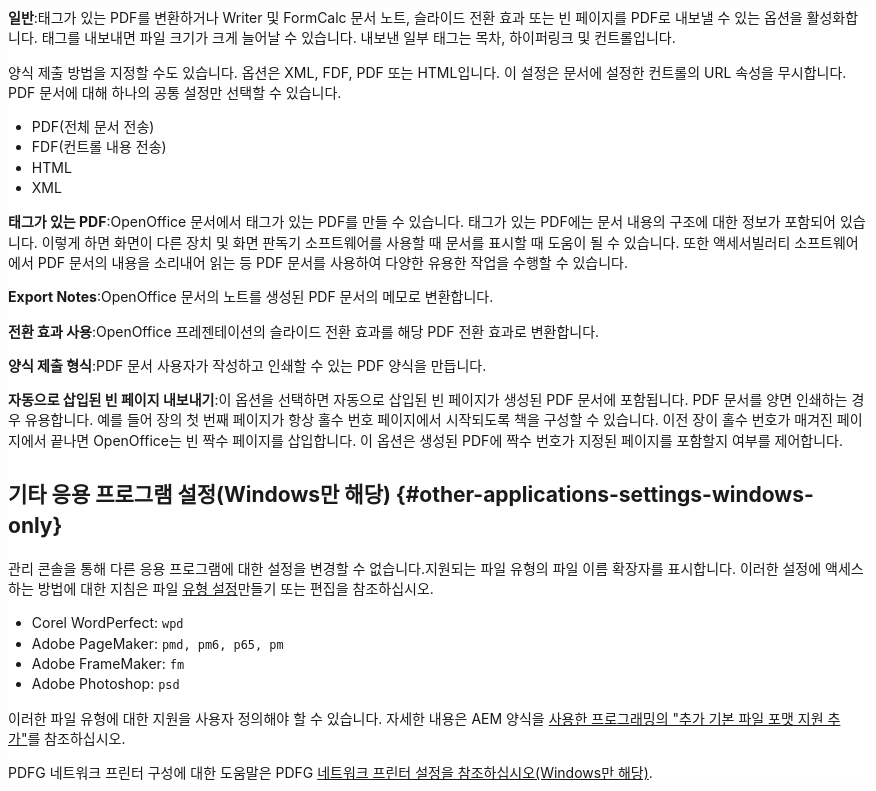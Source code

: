 **일반**:태그가 있는 PDF를 변환하거나 Writer 및 FormCalc 문서 노트, 슬라이드 전환 효과 또는 빈 페이지를 PDF로 내보낼 수 있는 옵션을 활성화합니다. 태그를 내보내면 파일 크기가 크게 늘어날 수 있습니다. 내보낸 일부 태그는 목차, 하이퍼링크 및 컨트롤입니다.

양식 제출 방법을 지정할 수도 있습니다. 옵션은 XML, FDF, PDF 또는 HTML입니다. 이 설정은 문서에 설정한 컨트롤의 URL 속성을 무시합니다. PDF 문서에 대해 하나의 공통 설정만 선택할 수 있습니다.

* PDF(전체 문서 전송)
* FDF(컨트롤 내용 전송)
* HTML
* XML

**태그가 있는 PDF**:OpenOffice 문서에서 태그가 있는 PDF를 만들 수 있습니다. 태그가 있는 PDF에는 문서 내용의 구조에 대한 정보가 포함되어 있습니다. 이렇게 하면 화면이 다른 장치 및 화면 판독기 소프트웨어를 사용할 때 문서를 표시할 때 도움이 될 수 있습니다. 또한 액세서빌러티 소프트웨어에서 PDF 문서의 내용을 소리내어 읽는 등 PDF 문서를 사용하여 다양한 유용한 작업을 수행할 수 있습니다.

**Export Notes**:OpenOffice 문서의 노트를 생성된 PDF 문서의 메모로 변환합니다.

**전환 효과 사용**:OpenOffice 프레젠테이션의 슬라이드 전환 효과를 해당 PDF 전환 효과로 변환합니다.

**양식 제출 형식**:PDF 문서 사용자가 작성하고 인쇄할 수 있는 PDF 양식을 만듭니다.

**자동으로 삽입된 빈 페이지 내보내기**:이 옵션을 선택하면 자동으로 삽입된 빈 페이지가 생성된 PDF 문서에 포함됩니다. PDF 문서를 양면 인쇄하는 경우 유용합니다. 예를 들어 장의 첫 번째 페이지가 항상 홀수 번호 페이지에서 시작되도록 책을 구성할 수 있습니다. 이전 장이 홀수 번호가 매겨진 페이지에서 끝나면 OpenOffice는 빈 짝수 페이지를 삽입합니다. 이 옵션은 생성된 PDF에 짝수 번호가 지정된 페이지를 포함할지 여부를 제어합니다.

## 기타 응용 프로그램 설정(Windows만 해당) {#other-applications-settings-windows-only}

관리 콘솔을 통해 다른 응용 프로그램에 대한 설정을 변경할 수 없습니다.지원되는 파일 유형의 파일 이름 확장자를 표시합니다. 이러한 설정에 액세스하는 방법에 대한 지침은 파일 [유형 설정](https://help.adobe.com/en_US/AEMForms/6.1/AdminHelp/WS92d06802c76abadb-5145d5d12905ce07e7-7e42.2.html)만들기 또는 편집을 참조하십시오.

* Corel WordPerfect: `wpd`
* Adobe PageMaker: `pmd, pm6, p65, pm`
* Adobe FrameMaker: `fm`
* Adobe Photoshop: `psd`

이러한 파일 유형에 대한 지원을 사용자 정의해야 할 수 있습니다. 자세한 내용은 AEM 양식을 [사용한 프로그래밍의 &quot;추가 기본 파일 포맷 지원 추가&quot;](https://www.adobe.com/go/learn_aemforms_programming_62)를 참조하십시오.

PDFG 네트워크 프린터 구성에 대한 도움말은 PDFG [네트워크 프린터 설정을 참조하십시오(Windows만 해당)](/help/forms/using/admin-help/setting-pdfg-network-printer-windows.md).
